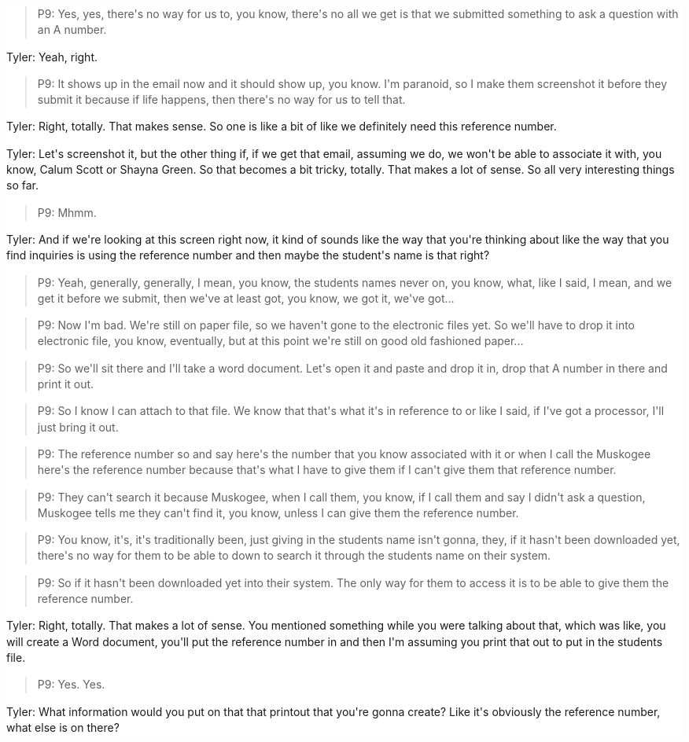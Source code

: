 > P9: Yes, yes, there's no way for us to, you know, there's no all we get is that we submitted something to ask a question with an A number.

Tyler: Yeah, right.

> P9: It shows up in the email now and it should show up, you know. I'm paranoid, so I make them screenshot it before they submit it because if life happens, then there's no way for us to tell that.

Tyler: Right, totally. That makes sense. So one is like a bit of like we definitely need this reference number.

Tyler: Let's screenshot it, but the other thing if, if we get that email, assuming we do, we won't be able to associate it with, you know, Calum Scott or Shayna Green. So that becomes a bit tricky, totally. That makes a lot of sense. So all very interesting things so far.

> P9: Mhmm.

Tyler: And if we're looking at this screen right now, it kind of sounds like the way that you're thinking about like the way that you find inquiries is using the reference number and then maybe the student's name is that right?

> P9: Yeah, generally, generally, I mean, you know, the students names never on, you know, what, like I said, I mean, and we get it before we submit, then we've at least got, you know, we got it, we've got...

> P9: Now I'm bad. We're still on paper file, so we haven't gone to the electronic files yet. So we'll have to drop it into electronic file, you know, eventually, but at this point we're still on good old fashioned paper...

> P9: So we'll sit there and I'll take a word document. Let's open it and paste and drop it in, drop that A number in there and print it out.

> P9: So I know I can attach to that file. We know that that's what it's in reference to or like I said, if I've got a processor, I'll just bring it out.

> P9: The reference number so and say here's the number that you know associated with it or when I call the Muskogee here's the reference number because that's what I have to give them if I can't give them that reference number.

> P9: They can't search it because Muskogee, when I call them, you know, if I call them and say I didn't ask a question, Muskogee tells me they can't find it, you know, unless I can give them the reference number.

> P9: You know, it's, it's traditionally been, just giving in the students name isn't gonna, they, if it hasn't been downloaded yet, there's no way for them to be able to down to search it through the students name on their system.

> P9: So if it hasn't been downloaded yet into their system. The only way for them to access it is to be able to give them the reference number.

Tyler: Right, totally. That makes a lot of sense. You mentioned something while you were talking about that, which was like, you will create a Word document, you'll put the reference number in and then I'm assuming you print that out to put in the students file.

> P9: Yes. Yes.

Tyler: What information would you put on that that printout that you're gonna create? Like it's obviously the reference number, what else is on there?
